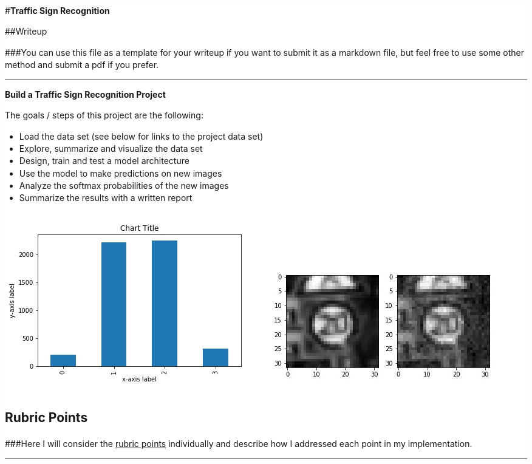 #**Traffic Sign Recognition** 

##Writeup 

###You can use this file as a template for your writeup if you want to submit it as a markdown file, but feel free to use some other method and submit a pdf if you prefer.

---

**Build a Traffic Sign Recognition Project**

The goals / steps of this project are the following:
* Load the data set (see below for links to the project data set)
* Explore, summarize and visualize the data set
* Design, train and test a model architecture
* Use the model to make predictions on new images
* Analyze the softmax probabilities of the new images
* Summarize the results with a written report


[//]: # (Image References)

![visualization](https://github.com/rohanmaan/udacity-sdcnd-P2/blob/master/examples/visualization.jpg)
![random_noise](https://github.com/rohanmaan/udacity-sdcnd-P2/blob/master/examples/random_noise.jpg)


## Rubric Points
###Here I will consider the [rubric points](https://review.udacity.com/#!/rubrics/481/view) individually and describe how I addressed each point in my implementation.  

---